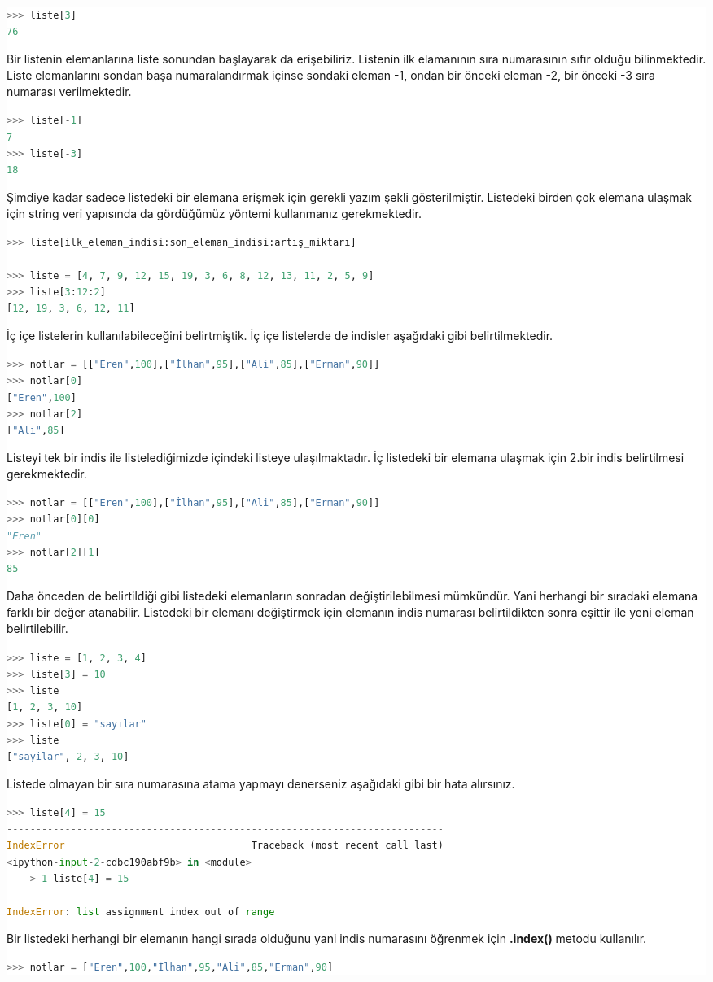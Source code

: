 ```python
>>> liste[3]
76
```
Bir listenin elemanlarına liste sonundan başlayarak da erişebiliriz. Listenin ilk elamanının sıra numarasının sıfır olduğu bilinmektedir. Liste elemanlarını sondan başa numaralandırmak içinse sondaki eleman -1, ondan bir önceki eleman -2, bir önceki -3 sıra numarası verilmektedir.
```python
>>> liste[-1]
7
>>> liste[-3]
18
```
Şimdiye kadar sadece listedeki bir elemana erişmek için gerekli yazım şekli gösterilmiştir. Listedeki birden çok elemana ulaşmak için string veri yapısında da gördüğümüz yöntemi kullanmanız gerekmektedir.
```python
>>> liste[ilk_eleman_indisi:son_eleman_indisi:artış_miktarı]

>>> liste = [4, 7, 9, 12, 15, 19, 3, 6, 8, 12, 13, 11, 2, 5, 9]
>>> liste[3:12:2]
[12, 19, 3, 6, 12, 11]
```
İç içe listelerin kullanılabileceğini belirtmiştik. İç içe listelerde de indisler aşağıdaki gibi belirtilmektedir.
```python
>>> notlar = [["Eren",100],["İlhan",95],["Ali",85],["Erman",90]]
>>> notlar[0]
["Eren",100]
>>> notlar[2]
["Ali",85]
```
Listeyi tek bir indis ile listelediğimizde içindeki listeye ulaşılmaktadır. İç listedeki bir elemana ulaşmak için 2.bir indis belirtilmesi gerekmektedir.
```python
>>> notlar = [["Eren",100],["İlhan",95],["Ali",85],["Erman",90]]
>>> notlar[0][0]
"Eren"
>>> notlar[2][1]
85
```
Daha önceden de belirtildiği gibi listedeki elemanların sonradan değiştirilebilmesi mümkündür. Yani herhangi bir sıradaki elemana farklı bir değer atanabilir. Listedeki bir elemanı değiştirmek için elemanın indis numarası belirtildikten sonra eşittir ile yeni eleman belirtilebilir.
```python
>>> liste = [1, 2, 3, 4]
>>> liste[3] = 10
>>> liste
[1, 2, 3, 10]
>>> liste[0] = "sayılar"
>>> liste
["sayilar", 2, 3, 10]
```
Listede olmayan bir sıra numarasına atama yapmayı denerseniz aşağıdaki gibi bir hata alırsınız.
```python
>>> liste[4] = 15
---------------------------------------------------------------------------
IndexError                                Traceback (most recent call last)
<ipython-input-2-cdbc190abf9b> in <module>
----> 1 liste[4] = 15

IndexError: list assignment index out of range
```
Bir listedeki herhangi bir elemanın hangi sırada olduğunu yani indis numarasını öğrenmek için __.index()__ metodu kullanılır.
```python
>>> notlar = ["Eren",100,"İlhan",95,"Ali",85,"Erman",90]
```